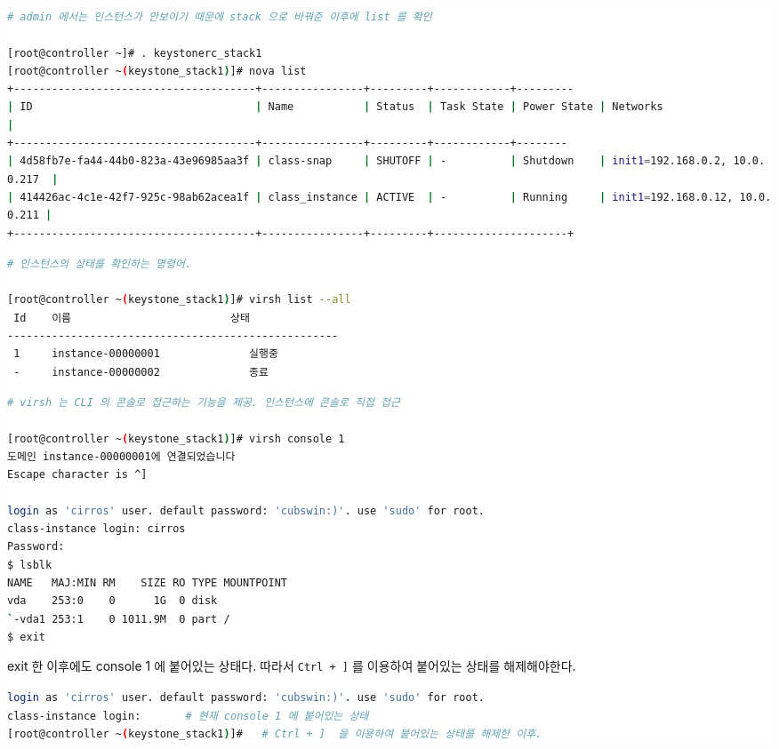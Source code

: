

```bash
# admin 에서는 인스턴스가 안보이기 때문에 stack 으로 바꿔준 이후에 list 를 확인 

[root@controller ~]# . keystonerc_stack1
[root@controller ~(keystone_stack1)]# nova list
+--------------------------------------+----------------+---------+------------+---------
| ID                                   | Name           | Status  | Task State | Power State | Networks                       |
+--------------------------------------+----------------+---------+------------+--------
| 4d58fb7e-fa44-44b0-823a-43e96985aa3f | class-snap     | SHUTOFF | -          | Shutdown    | init1=192.168.0.2, 10.0.0.217  |
| 414426ac-4c1e-42f7-925c-98ab62acea1f | class_instance | ACTIVE  | -          | Running     | init1=192.168.0.12, 10.0.0.211 |
+--------------------------------------+----------------+---------+---------------------+
```

```bash
# 인스턴스의 상태를 확인하는 명령어. 

[root@controller ~(keystone_stack1)]# virsh list --all
 Id    이름                         상태
----------------------------------------------------
 1     instance-00000001              실행중
 -     instance-00000002              종료
```

```bash
# virsh 는 CLI 의 콘솔로 접근하는 기능을 제공. 인스턴스에 콘솔로 직접 접근 

[root@controller ~(keystone_stack1)]# virsh console 1 
도메인 instance-00000001에 연결되었습니다
Escape character is ^]

login as 'cirros' user. default password: 'cubswin:)'. use 'sudo' for root.
class-instance login: cirros
Password: 
$ lsblk
NAME   MAJ:MIN RM    SIZE RO TYPE MOUNTPOINT
vda    253:0    0      1G  0 disk 
`-vda1 253:1    0 1011.9M  0 part /
$ exit
```

exit 한 이후에도 console 1 에 붙어있는 상태다. 따라서 `Ctrl + ]` 를 이용하여 붙어있는 상태를 해제해야한다. 

```bash
login as 'cirros' user. default password: 'cubswin:)'. use 'sudo' for root.
class-instance login: 		# 현재 console 1 에 붙어있는 상태 
[root@controller ~(keystone_stack1)]# 	# Ctrl + ]  을 이용하여 붙어있는 상태를 해제한 이후.
```





